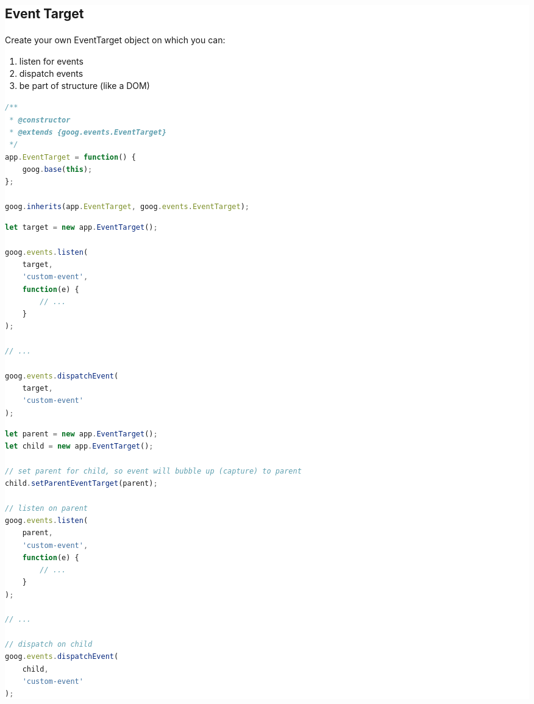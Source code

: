 ## Event Target
Create your own EventTarget object on which you can:

1. listen for events
2. dispatch events
3. be part of structure (like a DOM)

```js
/**
 * @constructor
 * @extends {goog.events.EventTarget}
 */
app.EventTarget = function() {
	goog.base(this);
};

goog.inherits(app.EventTarget, goog.events.EventTarget);
```

```js
let target = new app.EventTarget();

goog.events.listen(
	target,
	'custom-event',
	function(e) {
		// ...
	}
);

// ...

goog.events.dispatchEvent(
	target,
	'custom-event'
);
```

```js
let parent = new app.EventTarget();
let child = new app.EventTarget();

// set parent for child, so event will bubble up (capture) to parent
child.setParentEventTarget(parent);

// listen on parent
goog.events.listen(
	parent,
	'custom-event',
	function(e) {
		// ...
	}
);

// ...

// dispatch on child
goog.events.dispatchEvent(
	child,
	'custom-event'
);
```
